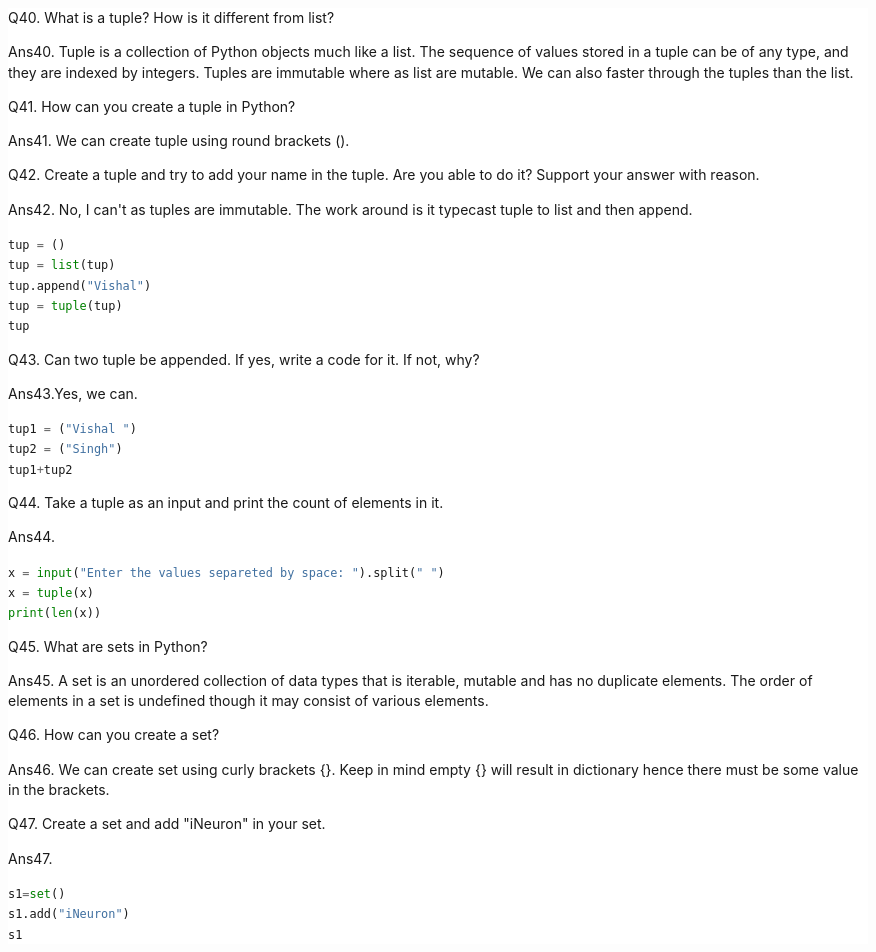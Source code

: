 Q40. What is a tuple? How is it different from list?

Ans40. Tuple is a collection of Python objects much like a list. The sequence of values stored in a tuple can be of any type, and they are indexed by integers. 
Tuples are immutable where as list are mutable. We can also faster through the tuples than the list.

Q41. How can you create a tuple in Python?

Ans41. We can create tuple using round brackets ().

Q42. Create a tuple and try to add your name in the tuple. Are you able to do it? Support your answer with reason.

Ans42. No, I can't as tuples are immutable. The work around is it typecast tuple to list and then append.
```python
tup = ()
tup = list(tup)
tup.append("Vishal")
tup = tuple(tup)
tup
```

Q43. Can two tuple be appended. If yes, write a code for it. If not, why?

Ans43.Yes, we can.
```python
tup1 = ("Vishal ")
tup2 = ("Singh")
tup1+tup2
```

Q44. Take a tuple as an input and print the count of elements in it.

Ans44. 
```python
x = input("Enter the values separeted by space: ").split(" ")
x = tuple(x)
print(len(x))
```

Q45. What are sets in Python?

Ans45. A set is an unordered collection of data types that is iterable, mutable and has no duplicate elements. The order of elements in a set is undefined though it may consist of various elements.

Q46. How can you create a set?

Ans46. We can create set using curly brackets {}. Keep in mind empty {} will result in dictionary hence there must be some value in the brackets.

Q47. Create a set and add "iNeuron" in your set.

Ans47. 
```python
s1=set()
s1.add("iNeuron")
s1
```
